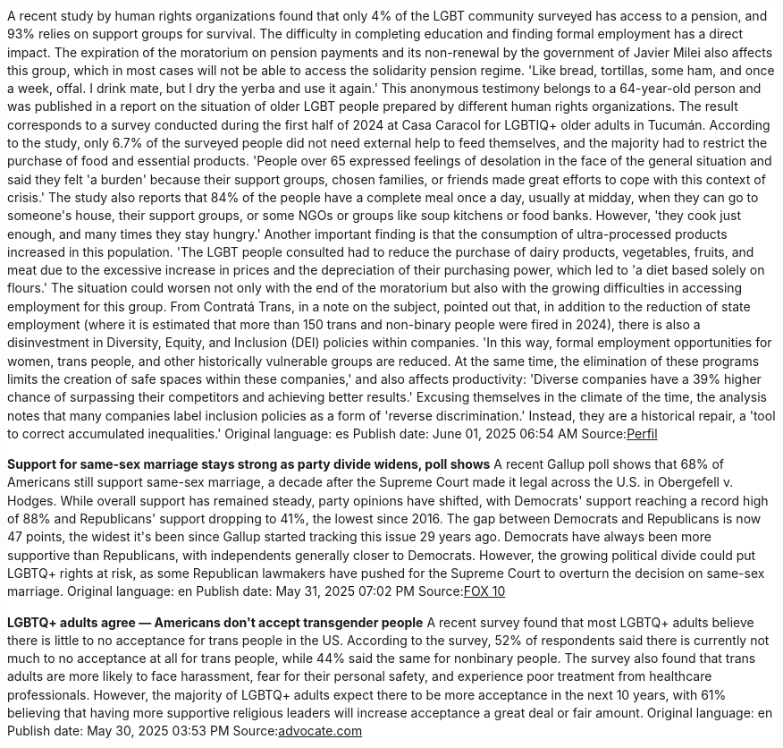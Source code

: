 A recent study by human rights organizations found that only 4% of the LGBT community surveyed has access to a pension, and 93% relies on support groups for survival. The difficulty in completing education and finding formal employment has a direct impact. The expiration of the moratorium on pension payments and its non-renewal by the government of Javier Milei also affects this group, which in most cases will not be able to access the solidarity pension regime. 'Like bread, tortillas, some ham, and once a week, offal. I drink mate, but I dry the yerba and use it again.' This anonymous testimony belongs to a 64-year-old person and was published in a report on the situation of older LGBT people prepared by different human rights organizations. The result corresponds to a survey conducted during the first half of 2024 at Casa Caracol for LGBTIQ+ older adults in Tucumán. According to the study, only 6.7% of the surveyed people did not need external help to feed themselves, and the majority had to restrict the purchase of food and essential products. 'People over 65 expressed feelings of desolation in the face of the general situation and said they felt 'a burden' because their support groups, chosen families, or friends made great efforts to cope with this context of crisis.' The study also reports that 84% of the people have a complete meal once a day, usually at midday, when they can go to someone's house, their support groups, or some NGOs or groups like soup kitchens or food banks. However, 'they cook just enough, and many times they stay hungry.' Another important finding is that the consumption of ultra-processed products increased in this population. 'The LGBT people consulted had to reduce the purchase of dairy products, vegetables, fruits, and meat due to the excessive increase in prices and the depreciation of their purchasing power, which led to 'a diet based solely on flours.' The situation could worsen not only with the end of the moratorium but also with the growing difficulties in accessing employment for this group. From Contratá Trans, in a note on the subject, pointed out that, in addition to the reduction of state employment (where it is estimated that more than 150 trans and non-binary people were fired in 2024), there is also a disinvestment in Diversity, Equity, and Inclusion (DEI) policies within companies. 'In this way, formal employment opportunities for women, trans people, and other historically vulnerable groups are reduced. At the same time, the elimination of these programs limits the creation of safe spaces within these companies,' and also affects productivity: 'Diverse companies have a 39% higher chance of surpassing their competitors and achieving better results.' Excusing themselves in the climate of the time, the analysis notes that many companies label inclusion policies as a form of 'reverse discrimination.' Instead, they are a historical repair, a 'tool to correct accumulated inequalities.'
Original language: es
Publish date: June 01, 2025 06:54 AM
Source:[Perfil](https://www.perfil.com/noticias/economia/vejeces-lgbt-el-96-no-accede-a-una-jubilacion.phtml)

**Support for same-sex marriage stays strong as party divide widens, poll shows**
A recent Gallup poll shows that 68% of Americans still support same-sex marriage, a decade after the Supreme Court made it legal across the U.S. in Obergefell v. Hodges. While overall support has remained steady, party opinions have shifted, with Democrats' support reaching a record high of 88% and Republicans' support dropping to 41%, the lowest since 2016. The gap between Democrats and Republicans is now 47 points, the widest it's been since Gallup started tracking this issue 29 years ago. Democrats have always been more supportive than Republicans, with independents generally closer to Democrats. However, the growing political divide could put LGBTQ+ rights at risk, as some Republican lawmakers have pushed for the Supreme Court to overturn the decision on same-sex marriage.
Original language: en
Publish date: May 31, 2025 07:02 PM
Source:[FOX 10](https://www.fox10phoenix.com/news/support-same-sex-marriage-gallup)

**LGBTQ+ adults agree — Americans don't accept transgender people**
A recent survey found that most LGBTQ+ adults believe there is little to no acceptance for trans people in the US. According to the survey, 52% of respondents said there is currently not much to no acceptance at all for trans people, while 44% said the same for nonbinary people. The survey also found that trans adults are more likely to face harassment, fear for their personal safety, and experience poor treatment from healthcare professionals. However, the majority of LGBTQ+ adults expect there to be more acceptance in the next 10 years, with 61% believing that having more supportive religious leaders will increase acceptance a great deal or fair amount.
Original language: en
Publish date: May 30, 2025 03:53 PM
Source:[advocate.com](https://www.advocate.com/news/transgender-acceptance-poll-lgbtq-adults)

